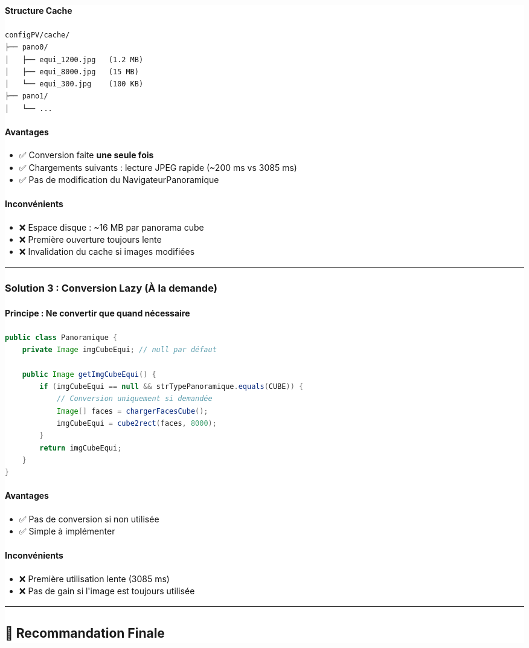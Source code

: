 #### **Structure Cache**
```
configPV/cache/
├── pano0/
│   ├── equi_1200.jpg   (1.2 MB)
│   ├── equi_8000.jpg   (15 MB)
│   └── equi_300.jpg    (100 KB)
├── pano1/
│   └── ...
```

#### **Avantages**
- ✅ Conversion faite **une seule fois**
- ✅ Chargements suivants : lecture JPEG rapide (~200 ms vs 3085 ms)
- ✅ Pas de modification du NavigateurPanoramique

#### **Inconvénients**
- ❌ Espace disque : ~16 MB par panorama cube
- ❌ Première ouverture toujours lente
- ❌ Invalidation du cache si images modifiées

---

### **Solution 3 : Conversion Lazy (À la demande)**

#### **Principe** : Ne convertir que quand nécessaire

```java
public class Panoramique {
    private Image imgCubeEqui; // null par défaut
    
    public Image getImgCubeEqui() {
        if (imgCubeEqui == null && strTypePanoramique.equals(CUBE)) {
            // Conversion uniquement si demandée
            Image[] faces = chargerFacesCube();
            imgCubeEqui = cube2rect(faces, 8000);
        }
        return imgCubeEqui;
    }
}
```

#### **Avantages**
- ✅ Pas de conversion si non utilisée
- ✅ Simple à implémenter

#### **Inconvénients**
- ❌ Première utilisation lente (3085 ms)
- ❌ Pas de gain si l'image est toujours utilisée

---

## 🎯 Recommandation Finale
